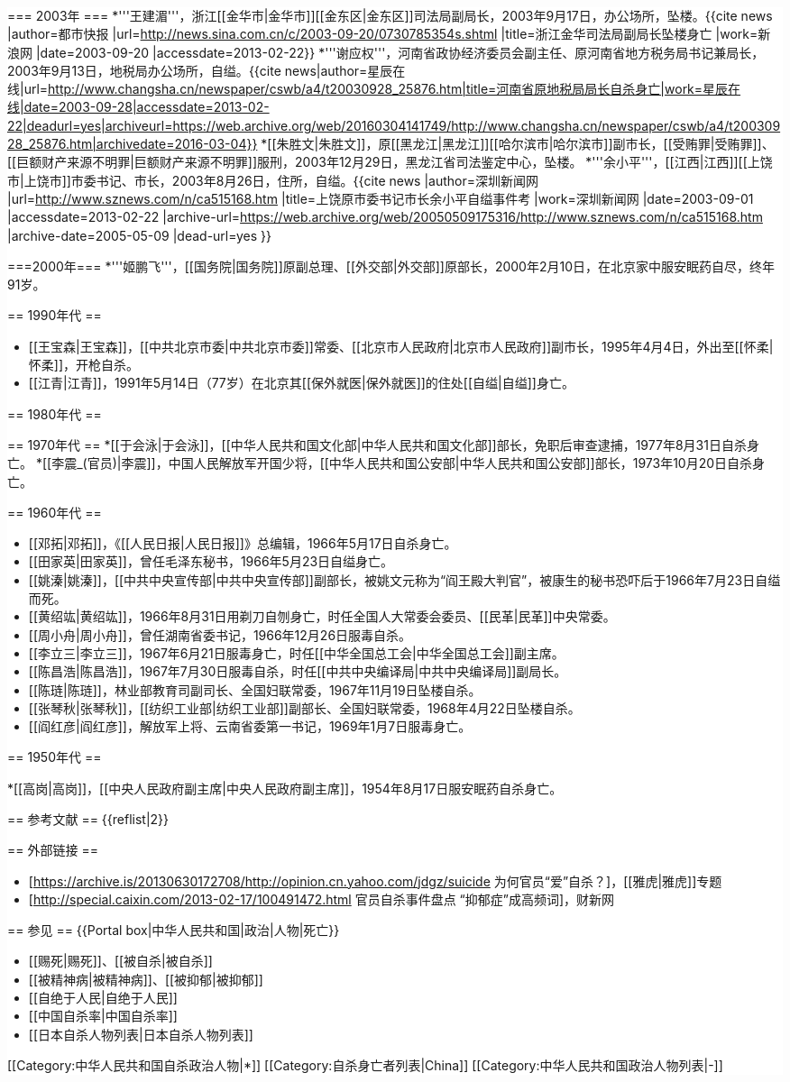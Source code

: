 === 2003年 ===
*'''王建湄'''，浙江[[金华市|金华市]][[金东区|金东区]]司法局副局长，2003年9月17日，办公场所，坠楼。<ref>{{cite news |author=都市快报 |url=http://news.sina.com.cn/c/2003-09-20/0730785354s.shtml |title=浙江金华司法局副局长坠楼身亡 |work=新浪网 |date=2003-09-20 |accessdate=2013-02-22}}</ref>
*'''谢应权'''，河南省政协经济委员会副主任、原河南省地方税务局书记兼局长，2003年9月13日，地税局办公场所，自缢。<ref>{{cite news|author=星辰在线|url=http://www.changsha.cn/newspaper/cswb/a4/t20030928_25876.htm|title=河南省原地税局局长自杀身亡|work=星辰在线|date=2003-09-28|accessdate=2013-02-22|deadurl=yes|archiveurl=https://web.archive.org/web/20160304141749/http://www.changsha.cn/newspaper/cswb/a4/t20030928_25876.htm|archivedate=2016-03-04}}</ref>
*[[朱胜文|朱胜文]]，原[[黑龙江|黑龙江]][[哈尔滨市|哈尔滨市]]副市长，[[受贿罪|受贿罪]]、[[巨额财产来源不明罪|巨额财产来源不明罪]]服刑，2003年12月29日，黑龙江省司法鉴定中心，坠楼。
*'''余小平'''，[[江西|江西]][[上饶市|上饶市]]市委书记、市长，2003年8月26日，住所，自缢。<ref>{{cite news |author=深圳新闻网 |url=http://www.sznews.com/n/ca515168.htm |title=上饶原市委书记市长余小平自缢事件考 |work=深圳新闻网 |date=2003-09-01 |accessdate=2013-02-22 |archive-url=https://web.archive.org/web/20050509175316/http://www.sznews.com/n/ca515168.htm |archive-date=2005-05-09 |dead-url=yes }}</ref>

===2000年===
*'''姬鹏飞'''，[[国务院|国务院]]原副总理、[[外交部|外交部]]原部长，2000年2月10日，在北京家中服安眠药自尽，终年91岁。

== 1990年代 ==
* [[王宝森|王宝森]]，[[中共北京市委|中共北京市委]]常委、[[北京市人民政府|北京市人民政府]]副市长，1995年4月4日，外出至[[怀柔|怀柔]]，开枪自杀。
* [[江青|江青]]，1991年5月14日（77岁）在北京其[[保外就医|保外就医]]的住处[[自缢|自缢]]身亡。

== 1980年代 ==

== 1970年代 ==
*[[于会泳|于会泳]]，[[中华人民共和国文化部|中华人民共和国文化部]]部长，免职后审查逮捕，1977年8月31日自杀身亡。
*[[李震_(官员)|李震]]，中国人民解放军开国少将，[[中华人民共和国公安部|中华人民共和国公安部]]部长，1973年10月20日自杀身亡。

== 1960年代 ==
* [[邓拓|邓拓]]，《[[人民日报|人民日报]]》总编辑，1966年5月17日自杀身亡。
* [[田家英|田家英]]，曾任毛泽东秘书，1966年5月23日自缢身亡。
* [[姚溱|姚溱]]，[[中共中央宣传部|中共中央宣传部]]副部长，被姚文元称为“阎王殿大判官”，被康生的秘书恐吓后于1966年7月23日自缢而死。
* [[黄绍竑|黄绍竑]]，1966年8月31日用剃刀自刎身亡，时任全国人大常委会委员、[[民革|民革]]中央常委。
* [[周小舟|周小舟]]，曾任湖南省委书记，1966年12月26日服毒自杀。
* [[李立三|李立三]]，1967年6月21日服毒身亡，时任[[中华全国总工会|中华全国总工会]]副主席。
* [[陈昌浩|陈昌浩]]，1967年7月30日服毒自杀，时任[[中共中央编译局|中共中央编译局]]副局长。
* [[陈琏|陈琏]]，林业部教育司副司长、全国妇联常委，1967年11月19日坠楼自杀。
* [[张琴秋|张琴秋]]，[[纺织工业部|纺织工业部]]副部长、全国妇联常委，1968年4月22日坠楼自杀。
* [[阎红彦|阎红彦]]，解放军上将、云南省委第一书记，1969年1月7日服毒身亡。

== 1950年代 ==

*[[高岗|高岗]]，[[中央人民政府副主席|中央人民政府副主席]]，1954年8月17日服安眠药自杀身亡。

== 参考文献 ==
{{reflist|2}}

== 外部链接 ==
* [https://archive.is/20130630172708/http://opinion.cn.yahoo.com/jdgz/suicide 为何官员“爱”自杀？]，[[雅虎|雅虎]]专题
* [http://special.caixin.com/2013-02-17/100491472.html 官员自杀事件盘点 “抑郁症”成高频词]，财新网

== 参见 ==
{{Portal box|中华人民共和国|政治|人物|死亡}}
* [[赐死|赐死]]、[[被自杀|被自杀]]
* [[被精神病|被精神病]]、[[被抑郁|被抑郁]]
* [[自绝于人民|自绝于人民]]
* [[中国自杀率|中国自杀率]]
* [[日本自杀人物列表|日本自杀人物列表]]

[[Category:中华人民共和国自杀政治人物|*]]
[[Category:自杀身亡者列表|China]]
[[Category:中华人民共和国政治人物列表|-]]